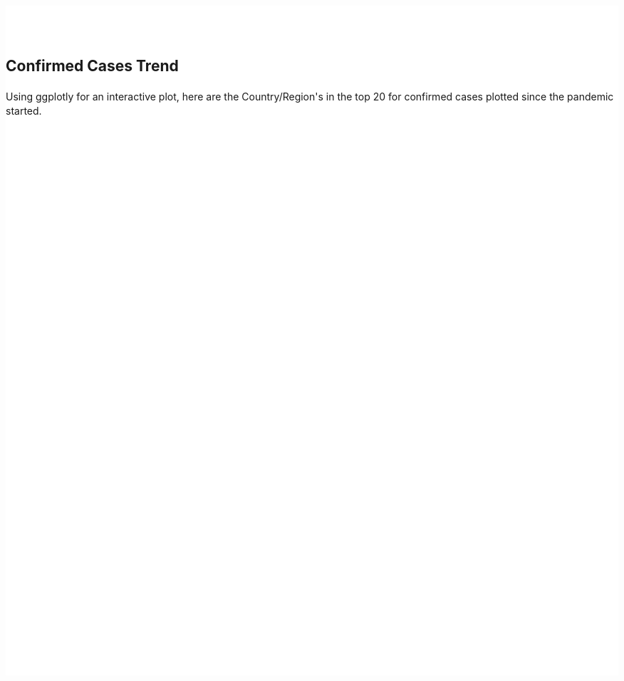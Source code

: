 


<br>
<br>

## Confirmed Cases Trend

Using ggplotly for an interactive plot, here are the Country/Region's in the top 20 for confirmed cases plotted since the pandemic started.

<div id="htmlwidget-84634a9a6849482c4fc4" style="width:960px;height:768px;" class="plotly html-widget"></div>